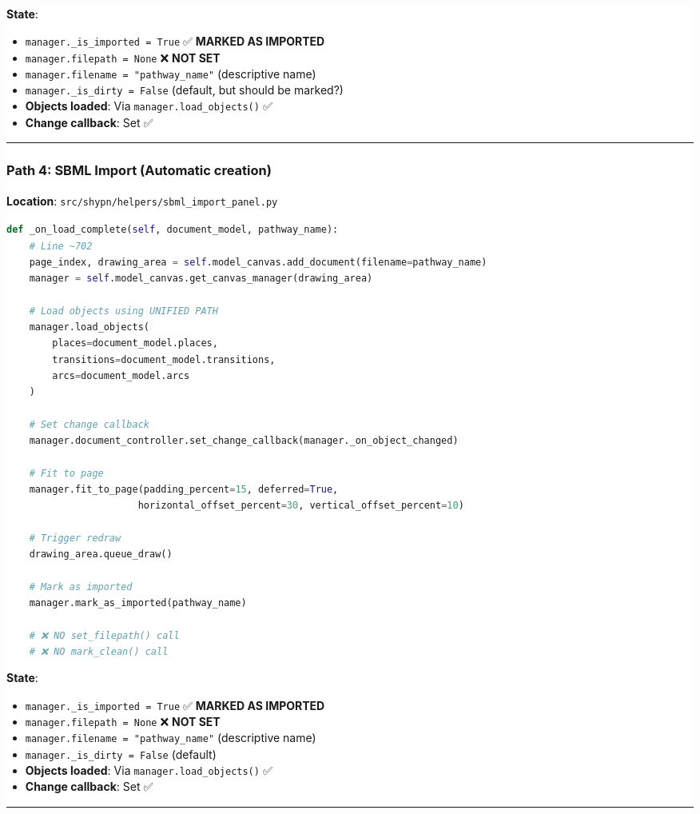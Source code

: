 **State**:
- `manager._is_imported = True` ✅ **MARKED AS IMPORTED**
- `manager.filepath = None` ❌ **NOT SET**
- `manager.filename = "pathway_name"` (descriptive name)
- `manager._is_dirty = False` (default, but should be marked?)
- **Objects loaded**: Via `manager.load_objects()` ✅
- **Change callback**: Set ✅

---

### Path 4: SBML Import (Automatic creation)
**Location**: `src/shypn/helpers/sbml_import_panel.py`

```python
def _on_load_complete(self, document_model, pathway_name):
    # Line ~702
    page_index, drawing_area = self.model_canvas.add_document(filename=pathway_name)
    manager = self.model_canvas.get_canvas_manager(drawing_area)
    
    # Load objects using UNIFIED PATH
    manager.load_objects(
        places=document_model.places,
        transitions=document_model.transitions,
        arcs=document_model.arcs
    )
    
    # Set change callback
    manager.document_controller.set_change_callback(manager._on_object_changed)
    
    # Fit to page
    manager.fit_to_page(padding_percent=15, deferred=True, 
                       horizontal_offset_percent=30, vertical_offset_percent=10)
    
    # Trigger redraw
    drawing_area.queue_draw()
    
    # Mark as imported
    manager.mark_as_imported(pathway_name)
    
    # ❌ NO set_filepath() call
    # ❌ NO mark_clean() call
```

**State**:
- `manager._is_imported = True` ✅ **MARKED AS IMPORTED**
- `manager.filepath = None` ❌ **NOT SET**
- `manager.filename = "pathway_name"` (descriptive name)
- `manager._is_dirty = False` (default)
- **Objects loaded**: Via `manager.load_objects()` ✅
- **Change callback**: Set ✅

---
